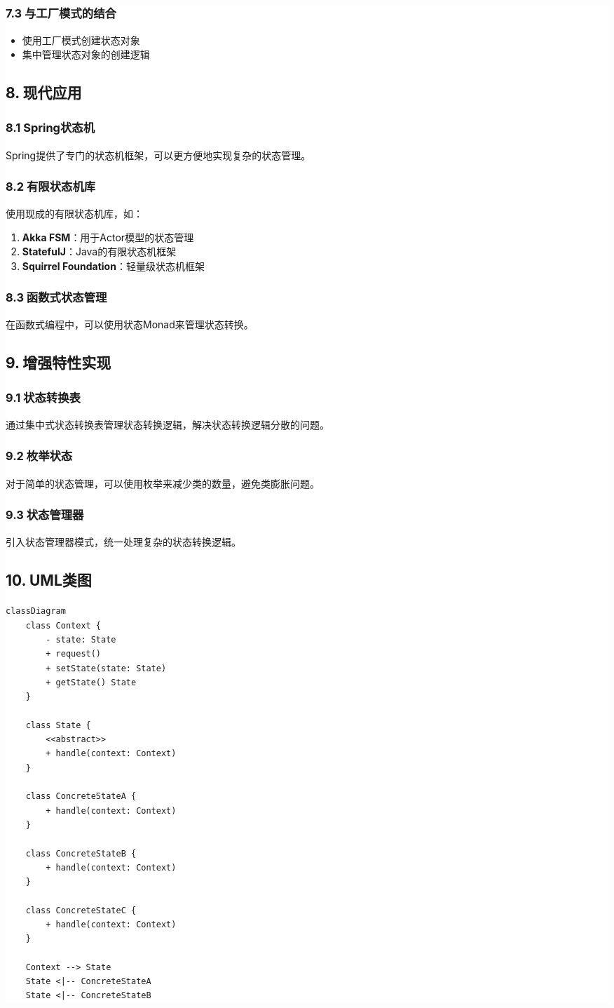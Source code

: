 ### 7.3 与工厂模式的结合
- 使用工厂模式创建状态对象
- 集中管理状态对象的创建逻辑

## 8. 现代应用

### 8.1 Spring状态机
Spring提供了专门的状态机框架，可以更方便地实现复杂的状态管理。

### 8.2 有限状态机库
使用现成的有限状态机库，如：
1. **Akka FSM**：用于Actor模型的状态管理
2. **StatefulJ**：Java的有限状态机框架
3. **Squirrel Foundation**：轻量级状态机框架

### 8.3 函数式状态管理
在函数式编程中，可以使用状态Monad来管理状态转换。

## 9. 增强特性实现

### 9.1 状态转换表
通过集中式状态转换表管理状态转换逻辑，解决状态转换逻辑分散的问题。

### 9.2 枚举状态
对于简单的状态管理，可以使用枚举来减少类的数量，避免类膨胀问题。

### 9.3 状态管理器
引入状态管理器模式，统一处理复杂的状态转换逻辑。

## 10. UML类图

```mermaid
classDiagram
    class Context {
        - state: State
        + request()
        + setState(state: State)
        + getState() State
    }
    
    class State {
        <<abstract>>
        + handle(context: Context)
    }
    
    class ConcreteStateA {
        + handle(context: Context)
    }
    
    class ConcreteStateB {
        + handle(context: Context)
    }
    
    class ConcreteStateC {
        + handle(context: Context)
    }
    
    Context --> State
    State <|-- ConcreteStateA
    State <|-- ConcreteStateB
```